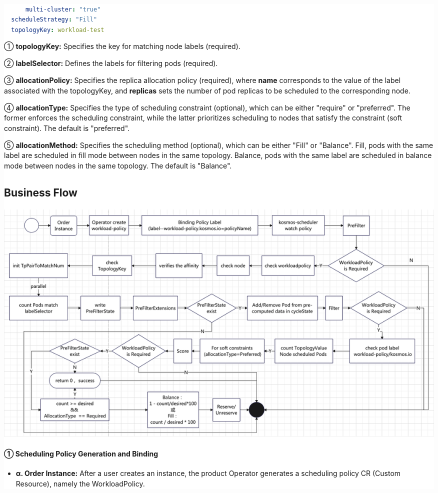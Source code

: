 ```yaml
      multi-cluster: "true"
  scheduleStrategy: "Fill"
  topologyKey: workload-test
```

① **topologyKey:** Specifies the key for matching node labels (required).

② **labelSelector:** Defines the labels for filtering pods (required).

③ **allocationPolicy:** Specifies the replica allocation policy (required), where **name** corresponds to the value of the label associated with the topologyKey, and **replicas** sets the number of pod replicas to be scheduled to the corresponding node.

④ **allocationType:** Specifies the type of scheduling constraint (optional), which can be either "require" or "preferred". The former enforces the scheduling constraint, while the latter prioritizes scheduling to nodes that satisfy the constraint (soft constraint). The default is "preferred".

⑤ **allocationMethod:** Specifies the scheduling method (optional), which can be either "Fill" or "Balance".  Fill, pods with the same label are scheduled in fill mode between nodes in the same topology. Balance, pods with the same label are scheduled in balance mode between nodes in the same topology. The default is "Balance".


## Business Flow

![workload-policy-flow.png](img/kosmos-scheduler-workload-policy-flow-en.png)

#### **① Scheduling Policy Generation and Binding**

- **α. Order Instance:** After a user creates an instance, the product Operator generates a scheduling policy CR (Custom Resource), namely the WorkloadPolicy.
